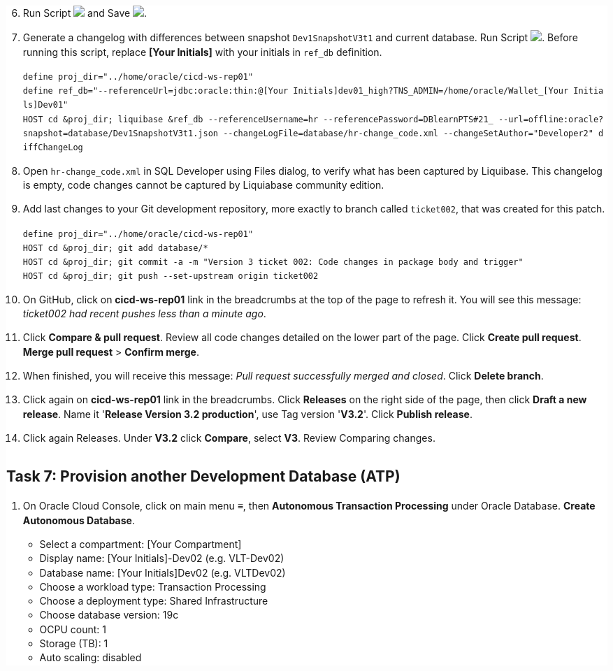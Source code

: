 6. Run Script ![](./images/run-script.jpg "") and Save ![](./images/save.jpg "").

7. Generate a changelog with differences between snapshot `Dev1SnapshotV3t1` and current database. Run Script ![](./images/run-script.jpg ""). Before running this script, replace **[Your Initials]** with your initials in `ref_db` definition.

    ````
    define proj_dir="../home/oracle/cicd-ws-rep01"
    define ref_db="--referenceUrl=jdbc:oracle:thin:@[Your Initials]dev01_high?TNS_ADMIN=/home/oracle/Wallet_[Your Initials]Dev01"
    HOST cd &proj_dir; liquibase &ref_db --referenceUsername=hr --referencePassword=DBlearnPTS#21_ --url=offline:oracle?snapshot=database/Dev1SnapshotV3t1.json --changeLogFile=database/hr-change_code.xml --changeSetAuthor="Developer2" diffChangeLog
    ````

8. Open `hr-change_code.xml` in SQL Developer using Files dialog, to verify what has been captured by Liquibase. This changelog is empty, code changes cannot be captured by Liquiabase community edition.

9. Add last changes to your Git development repository, more exactly to branch called `ticket002`, that was created for this patch.

    ````
    define proj_dir="../home/oracle/cicd-ws-rep01"
    HOST cd &proj_dir; git add database/*
    HOST cd &proj_dir; git commit -a -m "Version 3 ticket 002: Code changes in package body and trigger"
    HOST cd &proj_dir; git push --set-upstream origin ticket002
    ````

13. On GitHub, click on **cicd-ws-rep01** link in the breadcrumbs at the top of the page to refresh it. You will see this message: *ticket002 had recent pushes less than a minute ago*.

14. Click **Compare & pull request**. Review all code changes detailed on the lower part of the page. Click **Create pull request**. **Merge pull request** > **Confirm merge**. 

15. When finished, you will receive this message: *Pull request successfully merged and closed*. Click **Delete branch**.

16. Click again on **cicd-ws-rep01** link in the breadcrumbs. Click **Releases** on the right side of the page, then click **Draft a new release**. Name it '**Release Version 3.2 production**', use Tag version '**V3.2**'. Click **Publish release**.

17. Click again Releases. Under **V3.2** click **Compare**, select **V3**. Review Comparing changes.


## Task 7: Provision another Development Database (ATP)

1. On Oracle Cloud Console, click on main menu ≡, then **Autonomous Transaction Processing** under Oracle Database. **Create Autonomous Database**.

    - Select a compartment: [Your Compartment]
    - Display name: [Your Initials]-Dev02 (e.g. VLT-Dev02)
    - Database name: [Your Initials]Dev02 (e.g. VLTDev02)
    - Choose a workload type: Transaction Processing
    - Choose a deployment type: Shared Infrastructure
    - Choose database version: 19c
    - OCPU count: 1
    - Storage (TB): 1
    - Auto scaling: disabled
